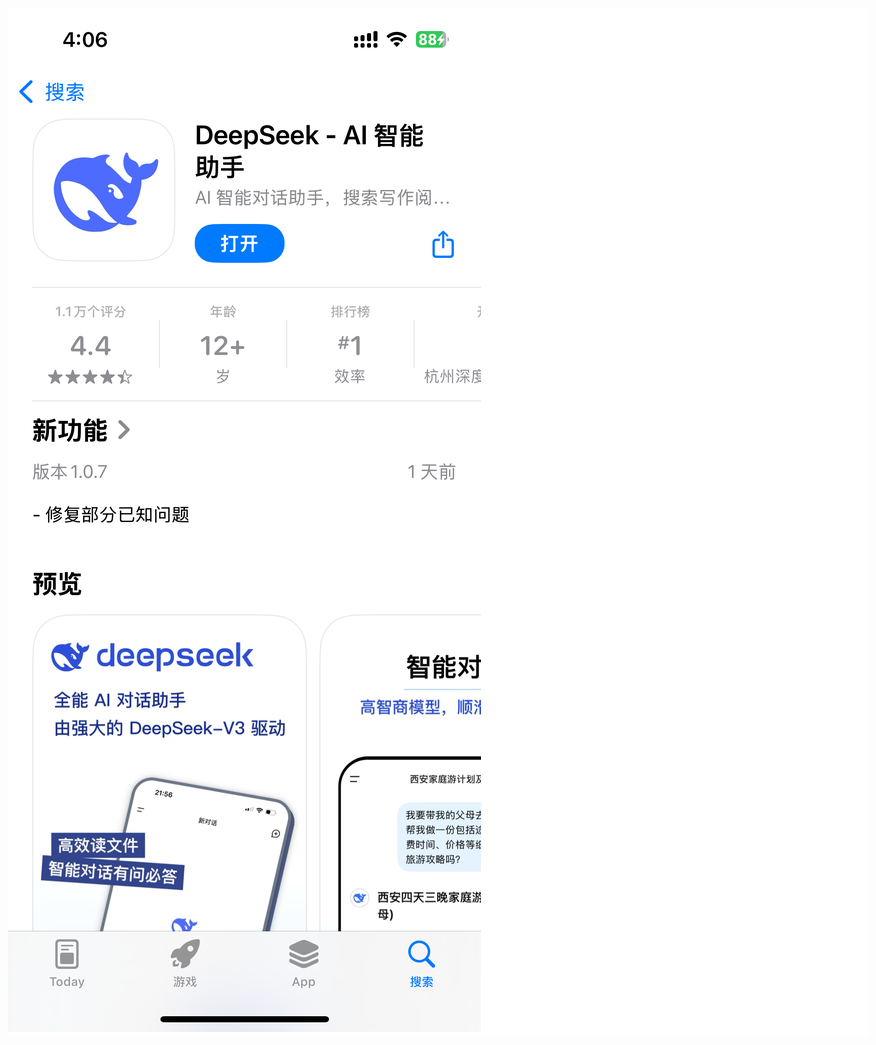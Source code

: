 ![1739198272403-c45b15b6-b335-4b07-b435-603250a93e24.png](./img/zqjRoWN_VaeMD1Md/1739198272403-c45b15b6-b335-4b07-b435-603250a93e24-940027.png)

